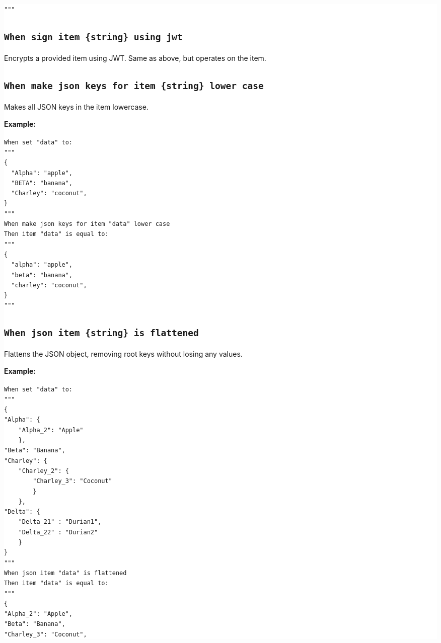 ```feature
"""
```

## `When sign item {string} using jwt`

Encrypts a provided item using JWT. Same as above, but operates on the item.

## `When make json keys for item {string} lower case`

Makes all JSON keys in the item lowercase.

**Example:**

```feature
When set "data" to:
"""
{
  "Alpha": "apple",
  "BETA": "banana",
  "Charley": "coconut",
}
"""
When make json keys for item "data" lower case
Then item "data" is equal to:
"""
{
  "alpha": "apple",
  "beta": "banana",
  "charley": "coconut",
}
"""
```

## `When json item {string} is flattened`

Flattens the JSON object, removing root keys without losing any values.

**Example:**

```feature
When set "data" to:
"""
{
"Alpha": {
    "Alpha_2": "Apple"
    },
"Beta": "Banana",
"Charley": {
    "Charley_2": {
        "Charley_3": "Coconut"
        }
    },
"Delta": { 
    "Delta_21" : "Durian1",
    "Delta_22" : "Durian2"
    }
}
"""
When json item "data" is flattened
Then item "data" is equal to:
"""
{
"Alpha_2": "Apple",
"Beta": "Banana",
"Charley_3": "Coconut",
```